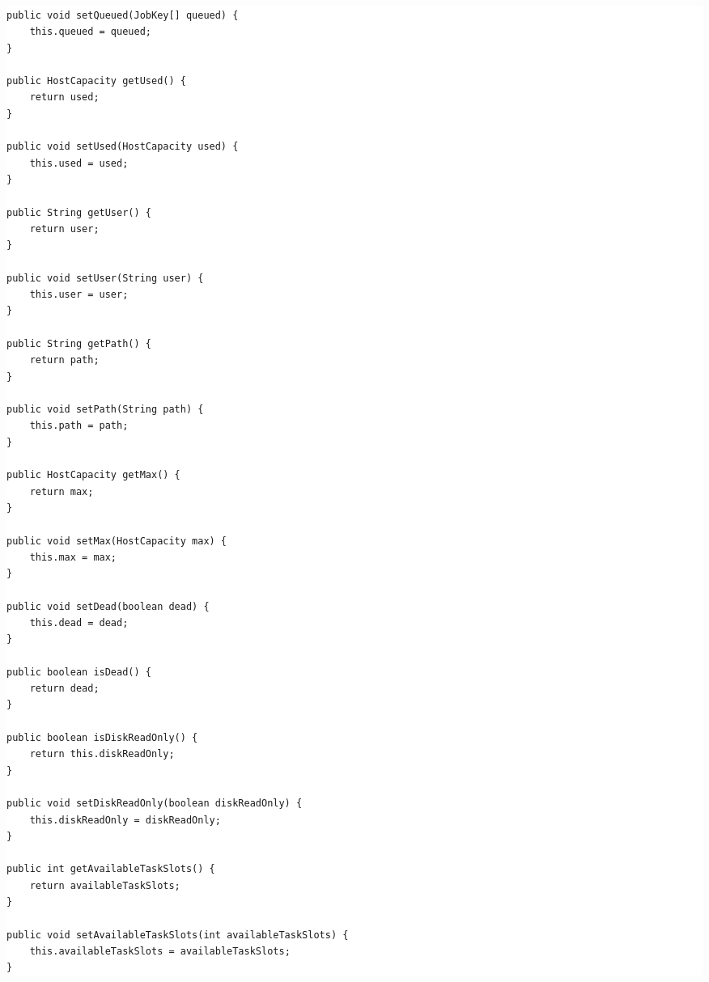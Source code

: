     public void setQueued(JobKey[] queued) {
        this.queued = queued;
    }

    public HostCapacity getUsed() {
        return used;
    }

    public void setUsed(HostCapacity used) {
        this.used = used;
    }

    public String getUser() {
        return user;
    }

    public void setUser(String user) {
        this.user = user;
    }

    public String getPath() {
        return path;
    }

    public void setPath(String path) {
        this.path = path;
    }

    public HostCapacity getMax() {
        return max;
    }

    public void setMax(HostCapacity max) {
        this.max = max;
    }

    public void setDead(boolean dead) {
        this.dead = dead;
    }

    public boolean isDead() {
        return dead;
    }

    public boolean isDiskReadOnly() {
        return this.diskReadOnly;
    }

    public void setDiskReadOnly(boolean diskReadOnly) {
        this.diskReadOnly = diskReadOnly;
    }

    public int getAvailableTaskSlots() {
        return availableTaskSlots;
    }

    public void setAvailableTaskSlots(int availableTaskSlots) {
        this.availableTaskSlots = availableTaskSlots;
    }
